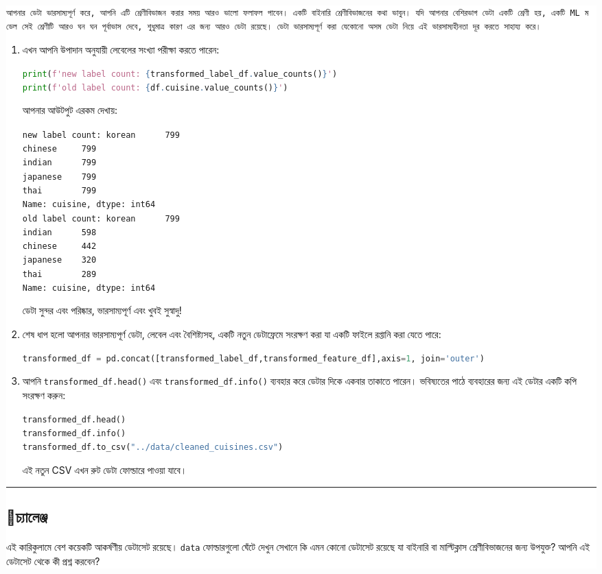     আপনার ডেটা ভারসাম্যপূর্ণ করে, আপনি এটি শ্রেণীবিভাজন করার সময় আরও ভালো ফলাফল পাবেন। একটি বাইনারি শ্রেণীবিভাজনের কথা ভাবুন। যদি আপনার বেশিরভাগ ডেটা একটি শ্রেণী হয়, একটি ML মডেল সেই শ্রেণীটি আরও ঘন ঘন পূর্বাভাস দেবে, শুধুমাত্র কারণ এর জন্য আরও ডেটা রয়েছে। ডেটা ভারসাম্যপূর্ণ করা যেকোনো অসম ডেটা নিয়ে এই ভারসাম্যহীনতা দূর করতে সাহায্য করে। 

1. এখন আপনি উপাদান অনুযায়ী লেবেলের সংখ্যা পরীক্ষা করতে পারেন:

    ```python
    print(f'new label count: {transformed_label_df.value_counts()}')
    print(f'old label count: {df.cuisine.value_counts()}')
    ```

    আপনার আউটপুট এরকম দেখায়:

    ```output
    new label count: korean      799
    chinese     799
    indian      799
    japanese    799
    thai        799
    Name: cuisine, dtype: int64
    old label count: korean      799
    indian      598
    chinese     442
    japanese    320
    thai        289
    Name: cuisine, dtype: int64
    ```

    ডেটা সুন্দর এবং পরিষ্কার, ভারসাম্যপূর্ণ এবং খুবই সুস্বাদু! 

1. শেষ ধাপ হলো আপনার ভারসাম্যপূর্ণ ডেটা, লেবেল এবং বৈশিষ্ট্যসহ, একটি নতুন ডেটাফ্রেমে সংরক্ষণ করা যা একটি ফাইলে রপ্তানি করা যেতে পারে:

    ```python
    transformed_df = pd.concat([transformed_label_df,transformed_feature_df],axis=1, join='outer')
    ```

1. আপনি `transformed_df.head()` এবং `transformed_df.info()` ব্যবহার করে ডেটার দিকে একবার তাকাতে পারেন। ভবিষ্যতের পাঠে ব্যবহারের জন্য এই ডেটার একটি কপি সংরক্ষণ করুন:

    ```python
    transformed_df.head()
    transformed_df.info()
    transformed_df.to_csv("../data/cleaned_cuisines.csv")
    ```

    এই নতুন CSV এখন রুট ডেটা ফোল্ডারে পাওয়া যাবে।

---

## 🚀চ্যালেঞ্জ

এই কারিকুলামে বেশ কয়েকটি আকর্ষণীয় ডেটাসেট রয়েছে। `data` ফোল্ডারগুলো ঘেঁটে দেখুন সেখানে কি এমন কোনো ডেটাসেট রয়েছে যা বাইনারি বা মাল্টিক্লাস শ্রেণীবিভাজনের জন্য উপযুক্ত? আপনি এই ডেটাসেট থেকে কী প্রশ্ন করবেন?
